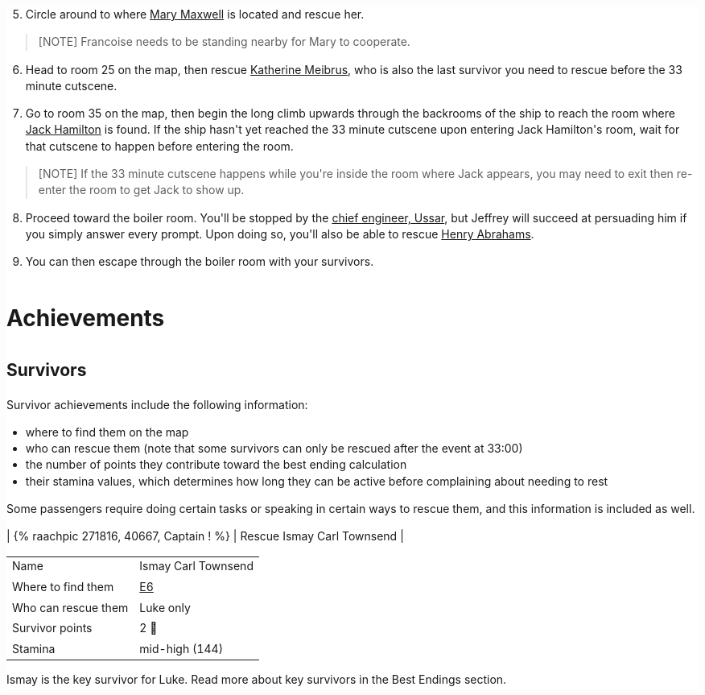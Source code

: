 5. Circle around to where [Mary Maxwell](#survivor-mary) is located and rescue her.

> [NOTE]
> Francoise needs to be standing nearby for Mary to cooperate.

6. Head to room 25 on the map, then rescue [Katherine Meibrus](#survivor-meibrus), who is also the last survivor you need to rescue before the 33 minute cutscene.

7. Go to room 35 on the map, then begin the long climb upwards through the backrooms of the ship to reach the room where [Jack Hamilton](#survivor-jack) is found. If the ship hasn't yet reached the 33 minute cutscene upon entering Jack Hamilton's room, wait for that cutscene to happen before entering the room.

> [NOTE]
> If the 33 minute cutscene happens while you're inside the room where Jack appears, you may need to exit then re-enter the room to get Jack to show up.

8. Proceed toward the boiler room. You'll be stopped by the [chief engineer, Ussar](#ach-ussar), but Jeffrey will succeed at persuading him if you simply answer every prompt. Upon doing so, you'll also be able to rescue [Henry Abrahams](#survivor-henry).

9. You can then escape through the boiler room with your survivors.

# Achievements

## Survivors

Survivor achievements include the following information:

- where to find them on the map
- who can rescue them (note that some survivors can only be rescued after the event at 33:00)
- the number of points they contribute toward the best ending calculation
- their stamina values, which determines how long they can be active before complaining about needing to rest

Some passengers require doing certain tasks or speaking in certain ways to rescue them, and this information is included as well.

<a name="survivor-ismay"></a>

| {% raachpic 271816, 40667, Captain ! %} | Rescue Ismay Carl Townsend |

|                     |                     |
| :------------------ | :------------------ |
| Name                | Ismay Carl Townsend |
| Where to find them  | [E6](#game-map)     |
| Who can rescue them | Luke only           |
| Survivor points     | 2 🔑                 |
| Stamina             | mid-high (144)      |

Ismay is the key survivor for Luke. Read more about key survivors in the Best Endings section.
